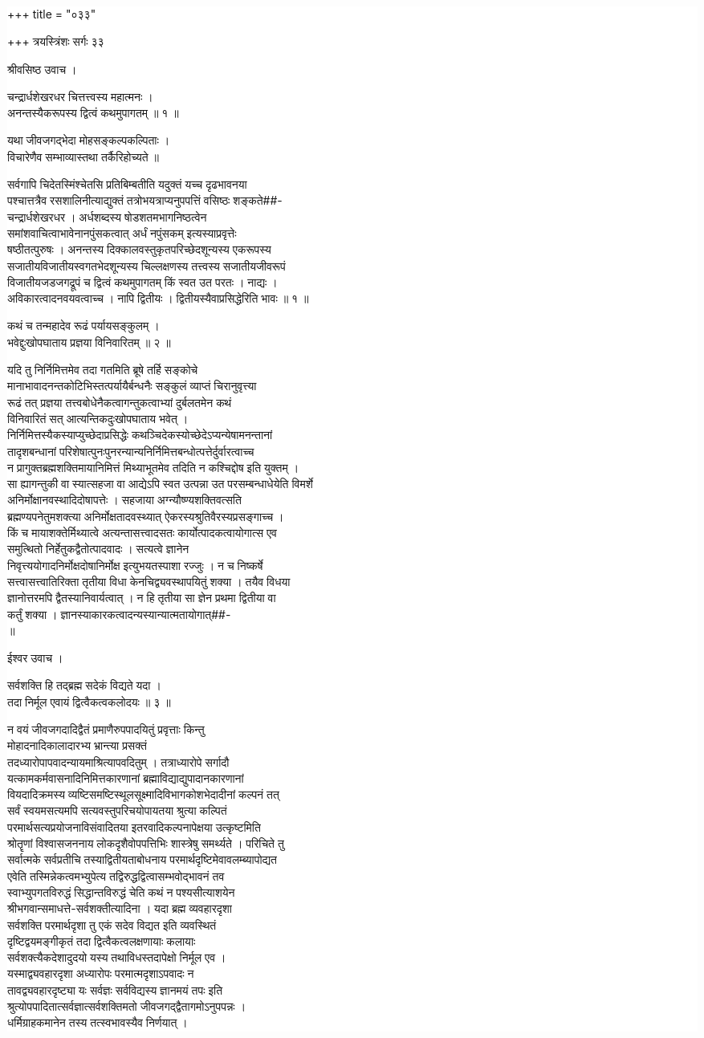 +++
title = "०३३"

+++
त्रयस्त्रिंशः सर्गः ३३  
  
श्रीवसिष्ठ उवाच ।  
  
चन्द्रार्धशेखरधर चित्तत्त्वस्य महात्मनः ।  
अनन्तस्यैकरूपस्य द्वित्वं कथमुपागतम् ॥ १ ॥  
  
यथा जीवजगद्भेदा मोहसङ्कल्पकल्पिताः ।  
विचारेणैव सम्भाव्यास्तथा तर्कैरिहोच्यते ॥   
  
सर्वगापि चिदेतस्मिंश्चेतसि प्रतिबिम्बतीति यदुक्तं यच्च दृढभावनया   
पश्चात्तत्रैव रसशालिनीत्याद्युक्तं तत्रोभयत्राप्यनुपपत्तिं वसिष्ठः शङ्कते##-  
चन्द्रार्धशेखरधर । अर्धशब्दस्य षोडशतमभागनिष्ठत्वेन   
समांशवाचित्वाभावेनानपुंसकत्वात् अर्धं नपुंसकम् इत्यस्याप्रवृत्तेः   
षष्ठीतत्पुरुषः । अनन्तस्य दिक्कालवस्तुकृतपरिच्छेदशून्यस्य एकरूपस्य   
सजातीयविजातीयस्वगतभेदशून्यस्य चिल्लक्षणस्य तत्त्वस्य सजातीयजीवरूपं   
विजातीयजडजगद्रूपं च द्वित्वं कथमुपागतम् किं स्वत उत परतः । नाद्यः ।   
अविकारत्वादनवयवत्वाच्च । नापि द्वितीयः । द्वितीयस्यैवाप्रसिद्धेरिति भावः ॥ १ ॥  
  
कथं च तन्महादेव रूढं पर्यायसङ्कुलम् ।  
भवेद्दुःखोपघाताय प्रज्ञया विनिवारितम् ॥ २ ॥  
  
यदि तु निर्निमित्तमेव तदा गतमिति ब्रूषे तर्हि सङ्कोचे   
मानाभावादनन्तकोटिभिस्तत्पर्यायैर्बन्धनैः सङ्कुलं व्याप्तं चिरानुवृत्त्या   
रूढं तत् प्रज्ञया तत्त्वबोधेनैकत्वागन्तुकत्वाभ्यां दुर्बलतमेन कथं   
विनिवारितं सत् आत्यन्तिकदुःखोपघाताय भवेत् ।   
निर्निमित्तस्यैकस्याप्युच्छेदाप्रसिद्धेः कथञ्चिदेकस्योच्छेदेऽप्यन्येषामनन्तानां   
तादृशबन्धानां परिशेषात्पुनःपुनरन्यान्यनिर्निमित्तबन्धोत्पत्तेर्दुर्वारत्वाच्च   
न प्रागुक्तब्रह्मशक्तिमायानिमित्तं मिथ्याभूतमेव तदिति न कश्चिद्दोष इति युक्तम् ।   
सा ह्यागन्तुकी वा स्यात्सहजा वा आद्येऽपि स्वत उत्पन्ना उत परसम्बन्धाधेयेति विमर्शे   
अनिर्मोक्षानवस्थादिदोषापत्तेः । सहजाया अग्न्यौष्ण्यशक्तिवत्सति   
ब्रह्मण्यपनेतुमशक्त्या अनिर्मोक्षतादवस्थ्यात् ऐकरस्यश्रुतिवैरस्यप्रसङ्गाच्च ।   
किं च मायाशक्तेर्मिथ्यात्वे अत्यन्तासत्त्वादसतः कार्योत्पादकत्वायोगात्स एव   
समुत्थितो निर्हेतुकद्वैतोत्पादवादः । सत्यत्वे ज्ञानेन   
निवृत्त्ययोगादनिर्मोक्षदोषानिर्मोक्ष इत्युभयतस्पाशा रज्जुः । न च निष्कर्षे   
सत्त्वासत्त्वातिरिक्ता तृतीया विधा केनचिद्व्यवस्थापयितुं शक्या । तयैव विधया   
ज्ञानोत्तरमपि द्वैतस्यानिवार्यत्वात् । न हि तृतीया सा ज्ञेन प्रथमा द्वितीया वा   
कर्तुं शक्या । ज्ञानस्याकारकत्वादन्यस्यान्यात्मतायोगात्##-  
॥  
  
ईश्वर उवाच ।  
  
सर्वशक्ति हि तद्ब्रह्म सदेकं विद्यते यदा ।  
तदा निर्मूल एवायं द्वित्वैकत्वकलोदयः ॥ ३ ॥  
  
न वयं जीवजगदादिद्वैतं प्रमाणैरुपपादयितुं प्रवृत्ताः किन्तु   
मोहादनादिकालादारभ्य भ्रान्त्या प्रसक्तं   
तदध्यारोपापवादन्यायमाश्रित्यापवदितुम् । तत्राध्यारोपे सर्गादौ   
यत्कामकर्मवासनादिनिमित्तकारणानां ब्रह्माविद्याद्युपादानकारणानां   
वियदादिक्रमस्य व्यष्टिसमष्टिस्थूलसूक्ष्मादिविभागकोशभेदादीनां कल्पनं तत्   
सर्वं स्वयमसत्यमपि सत्यवस्तुपरिचयोपायतया श्रुत्या कल्पितं   
परमार्थसत्यप्रयोजनाविसंवादितया इतरवादिकल्पनापेक्षया उत्कृष्टमिति   
श्रोतॄणां विश्वासजननाय लोकदृशैवोपपत्तिभिः शास्त्रेषु समर्थ्यते । परिचिते तु   
सर्वात्मके सर्वप्रतीचि तस्याद्वितीयताबोधनाय परमार्थदृष्टिमेवावलम्ब्यापोद्यत   
एवेति तस्मिन्नेकत्वमभ्युपेत्य तद्विरुद्धद्वित्वासम्भवोद्भावनं तव   
स्वाभ्युपगतविरुद्धं सिद्धान्तविरुद्धं चेति कथं न पश्यसीत्याशयेन   
श्रीभगवान्समाधत्ते-सर्वशक्तीत्यादिना । यदा ब्रह्म व्यवहारदृशा   
सर्वशक्ति परमार्थदृशा तु एकं सदेव विद्यत इति व्यवस्थितं   
दृष्टिद्वयमङ्गीकृतं तदा द्वित्वैकत्वलक्षणायाः कलायाः   
सर्वशक्त्यैकदेशादुदयो यस्य तथाविधस्तदापेक्षो निर्मूल एव ।   
यस्माद्व्यवहारदृशा अध्यारोपः परमात्मदृशाऽपवादः न   
तावद्व्यवहारदृष्ट्या यः सर्वज्ञः सर्वविद्यस्य ज्ञानमयं तपः इति   
श्रुत्योपपादितात्सर्वज्ञात्सर्वशक्तिमतो जीवजगद्द्वैतागमोऽनुपपन्नः ।   
धर्मिग्राहकमानेन तस्य तत्स्वभावस्यैव निर्णयात् ।   